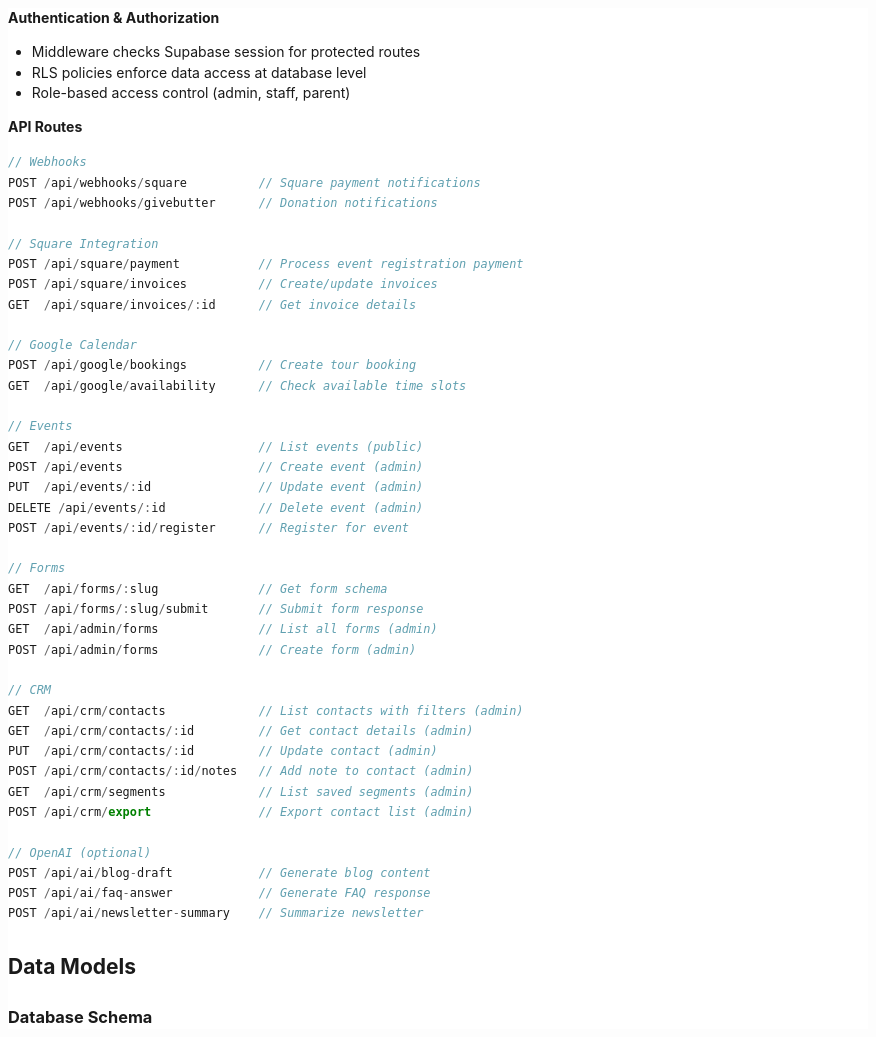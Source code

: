 **Authentication & Authorization**
- Middleware checks Supabase session for protected routes
- RLS policies enforce data access at database level
- Role-based access control (admin, staff, parent)

**API Routes**

```typescript
// Webhooks
POST /api/webhooks/square          // Square payment notifications
POST /api/webhooks/givebutter      // Donation notifications

// Square Integration
POST /api/square/payment           // Process event registration payment
POST /api/square/invoices          // Create/update invoices
GET  /api/square/invoices/:id      // Get invoice details

// Google Calendar
POST /api/google/bookings          // Create tour booking
GET  /api/google/availability      // Check available time slots

// Events
GET  /api/events                   // List events (public)
POST /api/events                   // Create event (admin)
PUT  /api/events/:id               // Update event (admin)
DELETE /api/events/:id             // Delete event (admin)
POST /api/events/:id/register      // Register for event

// Forms
GET  /api/forms/:slug              // Get form schema
POST /api/forms/:slug/submit       // Submit form response
GET  /api/admin/forms              // List all forms (admin)
POST /api/admin/forms              // Create form (admin)

// CRM
GET  /api/crm/contacts             // List contacts with filters (admin)
GET  /api/crm/contacts/:id         // Get contact details (admin)
PUT  /api/crm/contacts/:id         // Update contact (admin)
POST /api/crm/contacts/:id/notes   // Add note to contact (admin)
GET  /api/crm/segments             // List saved segments (admin)
POST /api/crm/export               // Export contact list (admin)

// OpenAI (optional)
POST /api/ai/blog-draft            // Generate blog content
POST /api/ai/faq-answer            // Generate FAQ response
POST /api/ai/newsletter-summary    // Summarize newsletter
```

## Data Models

### Database Schema
